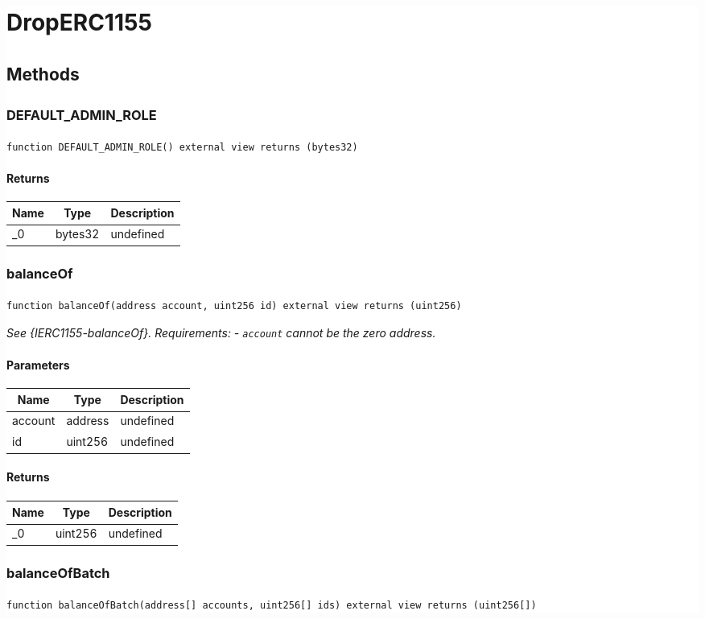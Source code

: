 # DropERC1155









## Methods

### DEFAULT_ADMIN_ROLE

```solidity
function DEFAULT_ADMIN_ROLE() external view returns (bytes32)
```






#### Returns

| Name | Type | Description |
|---|---|---|
| _0 | bytes32 | undefined

### balanceOf

```solidity
function balanceOf(address account, uint256 id) external view returns (uint256)
```



*See {IERC1155-balanceOf}. Requirements: - `account` cannot be the zero address.*

#### Parameters

| Name | Type | Description |
|---|---|---|
| account | address | undefined
| id | uint256 | undefined

#### Returns

| Name | Type | Description |
|---|---|---|
| _0 | uint256 | undefined

### balanceOfBatch

```solidity
function balanceOfBatch(address[] accounts, uint256[] ids) external view returns (uint256[])
```
